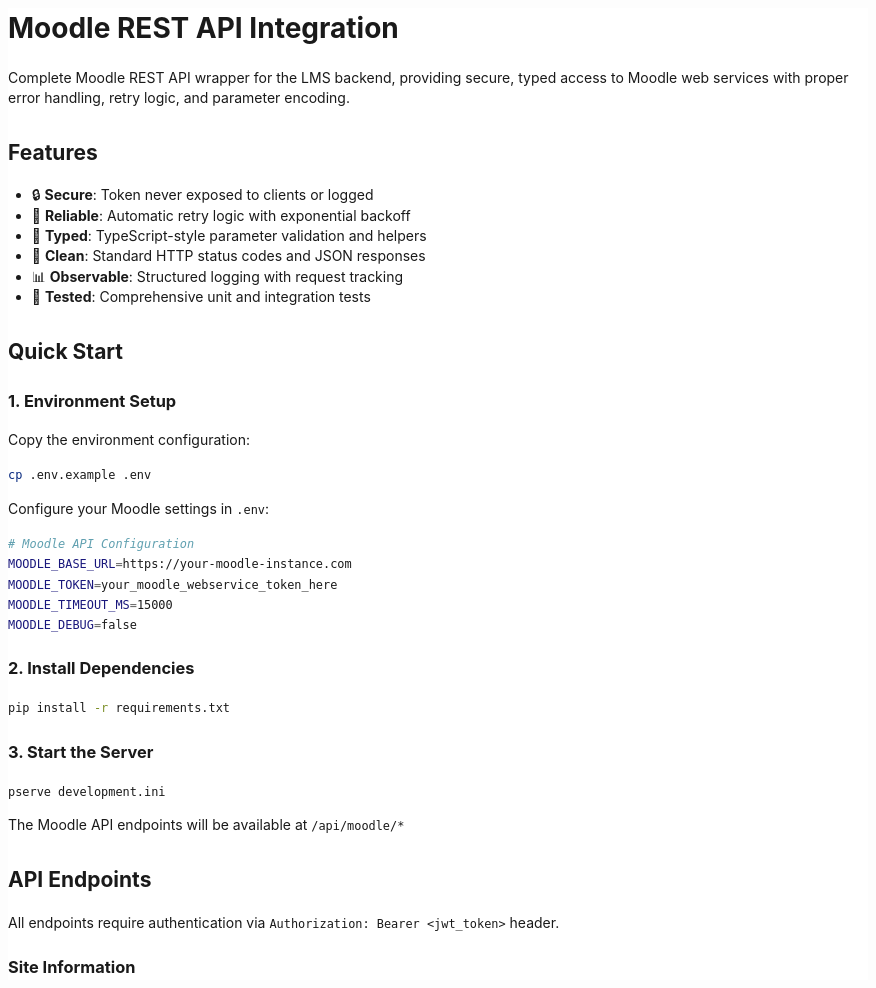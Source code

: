 # Moodle REST API Integration

Complete Moodle REST API wrapper for the LMS backend, providing secure, typed access to Moodle web services with proper error handling, retry logic, and parameter encoding.

## Features

- 🔒 **Secure**: Token never exposed to clients or logged
- 🚀 **Reliable**: Automatic retry logic with exponential backoff
- 📝 **Typed**: TypeScript-style parameter validation and helpers
- 🎯 **Clean**: Standard HTTP status codes and JSON responses
- 📊 **Observable**: Structured logging with request tracking
- 🧪 **Tested**: Comprehensive unit and integration tests

## Quick Start

### 1. Environment Setup

Copy the environment configuration:

```bash
cp .env.example .env
```

Configure your Moodle settings in `.env`:

```bash
# Moodle API Configuration
MOODLE_BASE_URL=https://your-moodle-instance.com
MOODLE_TOKEN=your_moodle_webservice_token_here
MOODLE_TIMEOUT_MS=15000
MOODLE_DEBUG=false
```

### 2. Install Dependencies

```bash
pip install -r requirements.txt
```

### 3. Start the Server

```bash
pserve development.ini
```

The Moodle API endpoints will be available at `/api/moodle/*`

## API Endpoints

All endpoints require authentication via `Authorization: Bearer <jwt_token>` header.

### Site Information
